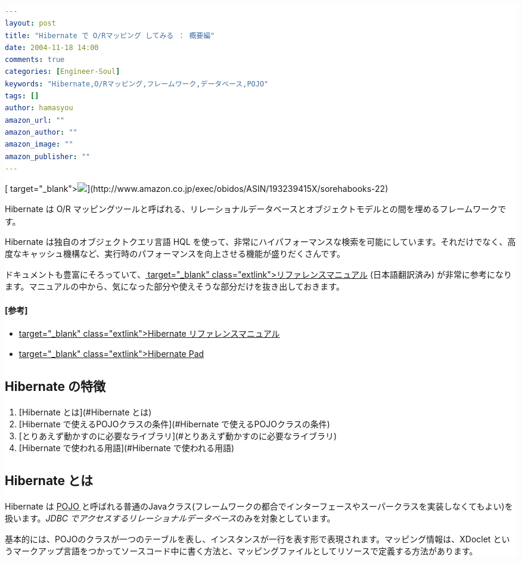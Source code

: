 ```yaml
---
layout: post
title: "Hibernate で O/Rマッピング してみる ： 概要編"
date: 2004-11-18 14:00
comments: true
categories: [Engineer-Soul]
keywords: "Hibernate,O/Rマッピング,フレームワーク,データベース,POJO"
tags: []
author: hamasyou
amazon_url: ""
amazon_author: ""
amazon_image: ""
amazon_publisher: ""
---
```


<p>
[ target="_blank"><img src="http://images-jp.amazon.com/images/P/193239415X.01.MZZZZZZZ.jpg"  border="0" />](http://www.amazon.co.jp/exec/obidos/ASIN/193239415X/sorehabooks-22)
</p>

Hibernate は O/R マッピングツールと呼ばれる、リレーショナルデータベースとオブジェクトモデルとの間を埋めるフレームワークです。

Hibernate は独自のオブジェクトクエリ言語 HQL を使って、非常にハイパフォーマンスな検索を可能にしています。それだけでなく、高度なキャッシュ機構など、実行時のパフォーマンスを向上させる機能が盛りだくさんです。

ドキュメントも豊富にそろっていて、[ target="_blank" class="extlink">リファレンスマニュアル](http://www.hibernate.org/hib_docs/reference/ja/html/) (日本語翻訳済み) が非常に参考になります。マニュアルの中から、気になった部分や使えそうな部分だけを抜き出しておきます。

<section>

<h4>[参考]</h4>

+ [ target="_blank" class="extlink">Hibernate リファレンスマニュアル](http://www.hibernate.org/hib_docs/reference/ja/html/)

+ [ target="_blank" class="extlink">Hibernate Pad](http://wiki.bmedianode.com/Hibernate/)

</section>




<h2>Hibernate の特徴</h2>

<ol>
<li>[Hibernate とは](#Hibernate とは)</li>
<li>[Hibernate で使えるPOJOクラスの条件](#Hibernate で使えるPOJOクラスの条件)</li>
<li>[とりあえず動かすのに必要なライブラリ](#とりあえず動かすのに必要なライブラリ)</li>
<li>[Hibernate で使われる用語](#Hibernate で使われる用語)</li>
</ol>

<h2 id="Hibernate とは">Hibernate とは</h2>

Hibernate は <acronym title="Plain Old Java Object">POJO </acronym>と呼ばれる普通のJavaクラス(フレームワークの都合でインターフェースやスーパークラスを実装しなくてもよい)を扱います。<em>JDBC でアクセスするリレーショナルデータベース</em>のみを対象としています。

基本的には、POJOのクラスが一つのテーブルを表し、インスタンスが一行を表す形で表現されます。マッピング情報は、XDoclet というマークアップ言語をつかってソースコード中に書く方法と、マッピングファイルとしてリソースで定義する方法があります。
